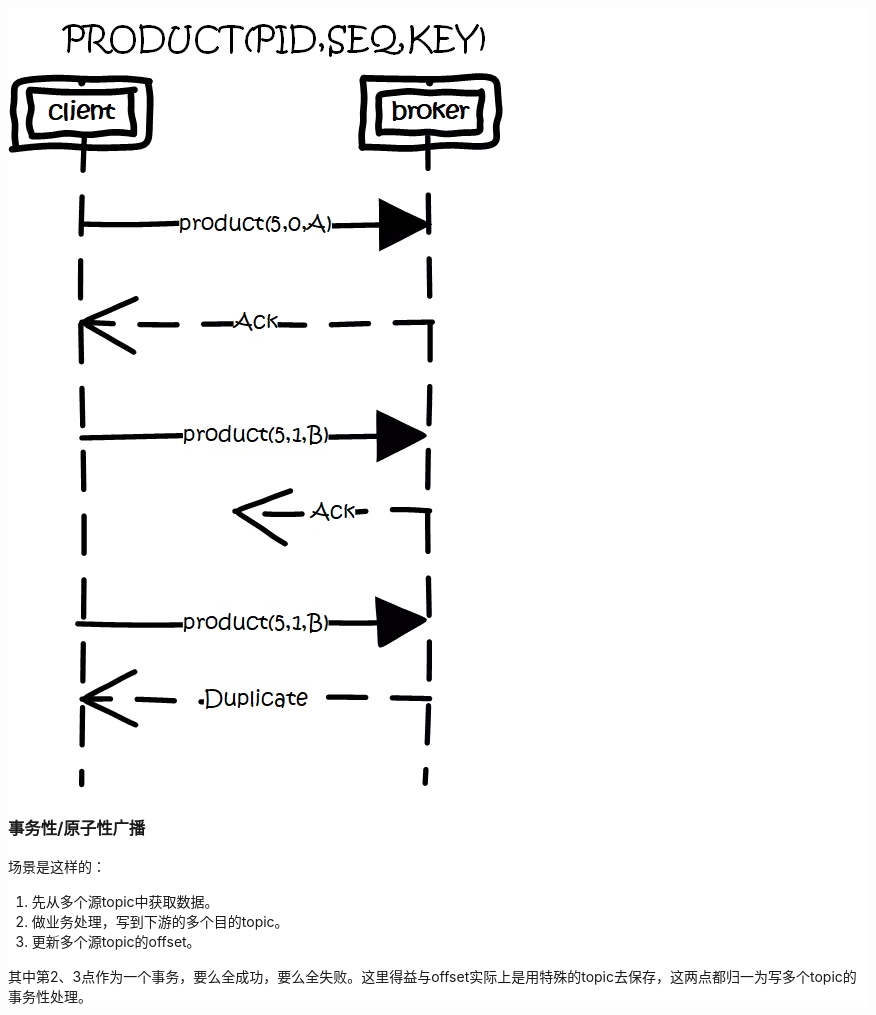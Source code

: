 ![](../../.gitbook/assets/kafka-idempotency.jpg)

### 事务性/原子性广播

场景是这样的：

1. 先从多个源topic中获取数据。
2. 做业务处理，写到下游的多个目的topic。
3. 更新多个源topic的offset。

其中第2、3点作为一个事务，要么全成功，要么全失败。这里得益与offset实际上是用特殊的topic去保存，这两点都归一为写多个topic的事务性处理。
